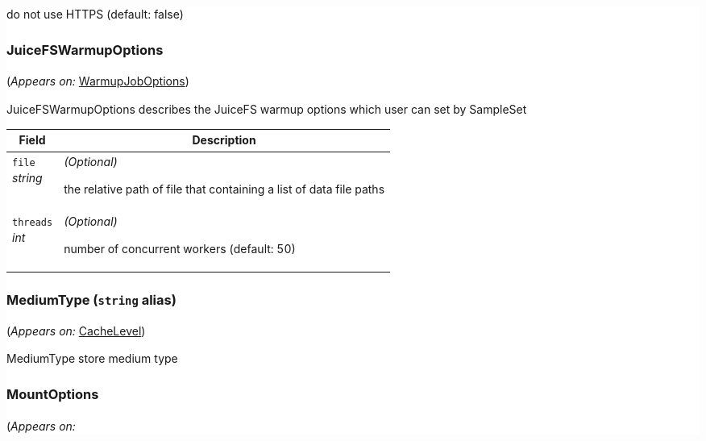 </em>
</td>
<td>
<p>do not use HTTPS (default: false)</p>
</td>
</tr>
</tbody>
</table>
<h3 id="batch.paddlepaddle.org/v1alpha1.JuiceFSWarmupOptions">JuiceFSWarmupOptions
</h3>
<p>
(<em>Appears on:</em>
<a href="#batch.paddlepaddle.org/v1alpha1.WarmupJobOptions">WarmupJobOptions</a>)
</p>
<p>
<p>JuiceFSWarmupOptions describes the JuiceFS warmup options which user can set by SampleSet</p>
</p>
<table>
<thead>
<tr>
<th>Field</th>
<th>Description</th>
</tr>
</thead>
<tbody>
<tr>
<td>
<code>file</code></br>
<em>
string
</em>
</td>
<td>
<em>(Optional)</em>
<p>the relative path of file that containing a list of data file paths</p>
</td>
</tr>
<tr>
<td>
<code>threads</code></br>
<em>
int
</em>
</td>
<td>
<em>(Optional)</em>
<p>number of concurrent workers (default: 50)</p>
</td>
</tr>
</tbody>
</table>
<h3 id="batch.paddlepaddle.org/v1alpha1.MediumType">MediumType
(<code>string</code> alias)</p></h3>
<p>
(<em>Appears on:</em>
<a href="#batch.paddlepaddle.org/v1alpha1.CacheLevel">CacheLevel</a>)
</p>
<p>
<p>MediumType store medium type</p>
</p>
<h3 id="batch.paddlepaddle.org/v1alpha1.MountOptions">MountOptions
</h3>
<p>
(<em>Appears on:</em>